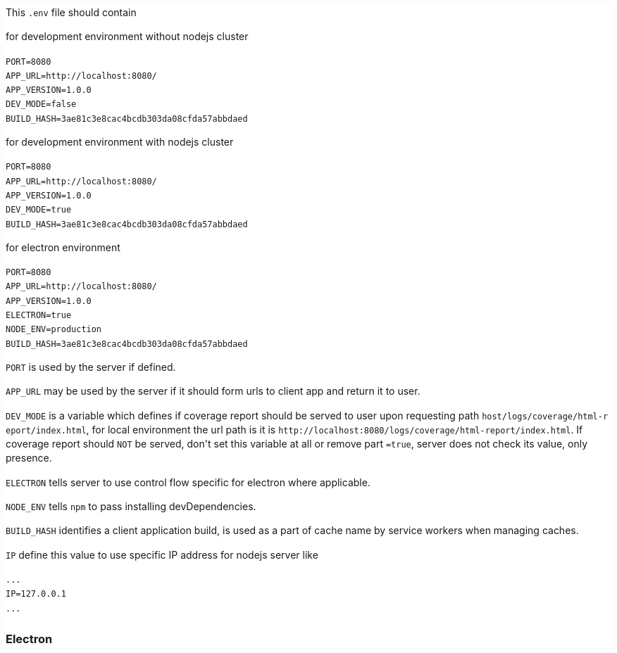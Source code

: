 This `.env` file should contain

for development environment without nodejs cluster

```
PORT=8080
APP_URL=http://localhost:8080/
APP_VERSION=1.0.0
DEV_MODE=false
BUILD_HASH=3ae81c3e8cac4bcdb303da08cfda57abbdaed
```

for development environment with nodejs cluster

```
PORT=8080
APP_URL=http://localhost:8080/
APP_VERSION=1.0.0
DEV_MODE=true
BUILD_HASH=3ae81c3e8cac4bcdb303da08cfda57abbdaed
```

for electron environment

```
PORT=8080
APP_URL=http://localhost:8080/
APP_VERSION=1.0.0
ELECTRON=true
NODE_ENV=production
BUILD_HASH=3ae81c3e8cac4bcdb303da08cfda57abbdaed
```

`PORT` is used by the server if defined.

`APP_URL` may be used by the server if it should form urls to client app and return it to user.

`DEV_MODE` is a variable which defines if coverage report should be served to user upon requesting path `host/logs/coverage/html-report/index.html`, for local environment the url path is it is `http://localhost:8080/logs/coverage/html-report/index.html`. If coverage report should `NOT` be served, don't set this variable at all or remove part `=true`, server does not check its value, only presence.

`ELECTRON` tells server to use control flow specific for electron where applicable.

`NODE_ENV` tells `npm` to pass installing devDependencies.

`BUILD_HASH` identifies a client application build, is used as a part of cache name by service workers when managing caches.

`IP` define this value to use specific IP address for nodejs server like

```
...
IP=127.0.0.1
...
```

### Electron
